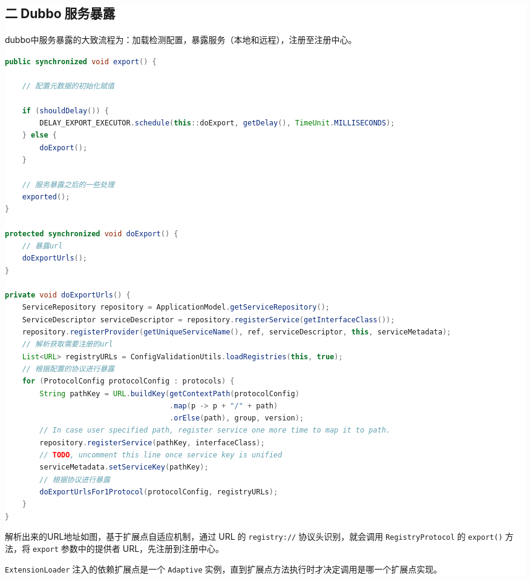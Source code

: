 

## 二 Dubbo 服务暴露

dubbo中服务暴露的大致流程为：加载检测配置，暴露服务（本地和远程），注册至注册中心。

```java
public synchronized void export() {

    // 配置元数据的初始化赋值

    if (shouldDelay()) {
        DELAY_EXPORT_EXECUTOR.schedule(this::doExport, getDelay(), TimeUnit.MILLISECONDS);
    } else {
        doExport();
    }
	
    // 服务暴露之后的一些处理
    exported();
}

protected synchronized void doExport() {
    // 暴露url
    doExportUrls();
}

private void doExportUrls() {
    ServiceRepository repository = ApplicationModel.getServiceRepository();
    ServiceDescriptor serviceDescriptor = repository.registerService(getInterfaceClass());
    repository.registerProvider(getUniqueServiceName(), ref, serviceDescriptor, this, serviceMetadata);
	// 解析获取需要注册的url
    List<URL> registryURLs = ConfigValidationUtils.loadRegistries(this, true);
	// 根据配置的协议进行暴露
    for (ProtocolConfig protocolConfig : protocols) {
        String pathKey = URL.buildKey(getContextPath(protocolConfig)
                                      .map(p -> p + "/" + path)
                                      .orElse(path), group, version);
        // In case user specified path, register service one more time to map it to path.
        repository.registerService(pathKey, interfaceClass);
        // TODO, uncomment this line once service key is unified
        serviceMetadata.setServiceKey(pathKey);
        // 根据协议进行暴露
        doExportUrlsFor1Protocol(protocolConfig, registryURLs);
    }
}
```

解析出来的URL地址如图，基于扩展点自适应机制，通过 URL 的 `registry://` 协议头识别，就会调用 `RegistryProtocol` 的 `export()` 方法，将 `export` 参数中的提供者 URL，先注册到注册中心。

`ExtensionLoader` 注入的依赖扩展点是一个 `Adaptive` 实例，直到扩展点方法执行时才决定调用是哪一个扩展点实现。
